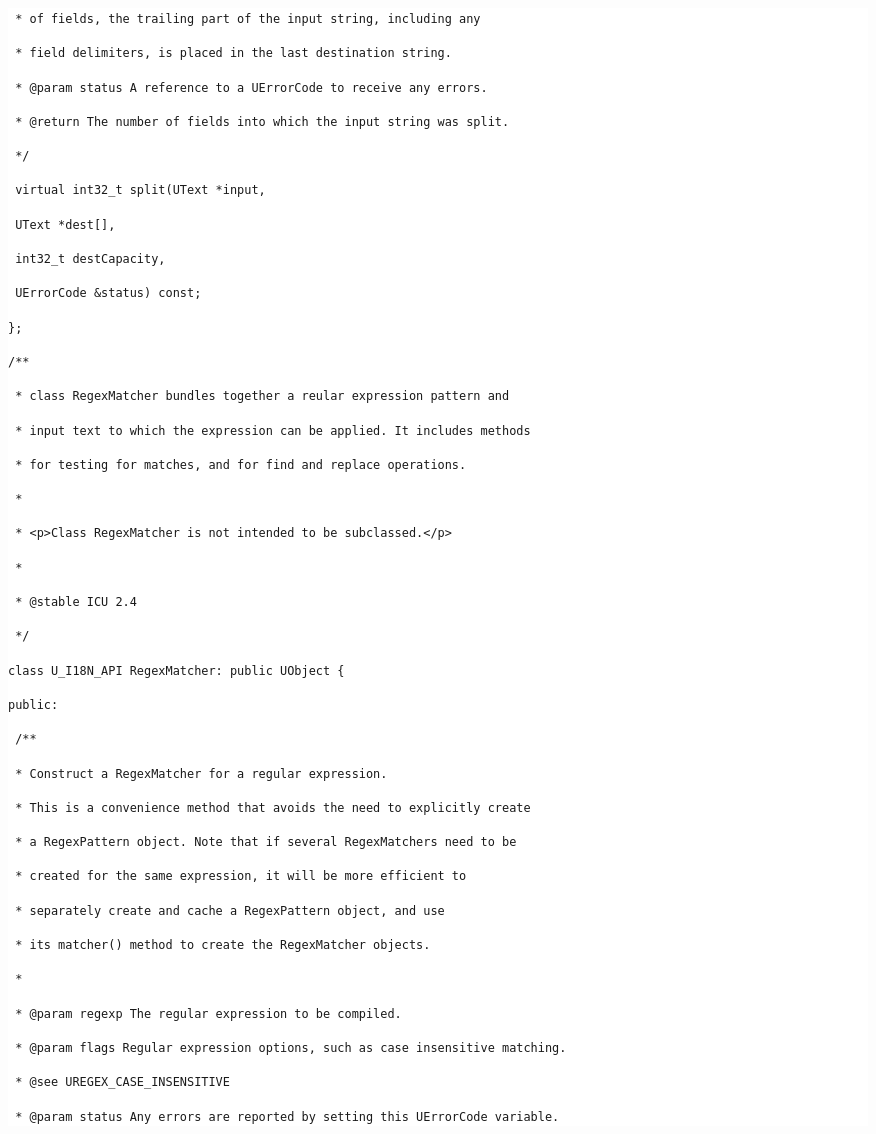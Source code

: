 ` * of fields, the trailing part of the input string, including any`

` * field delimiters, is placed in the last destination string.`

` * @param status A reference to a UErrorCode to receive any errors.`

` * @return The number of fields into which the input string was split.`

` */`

` virtual int32_t split(UText *input,`

` UText *dest[],`

` int32_t destCapacity,`

` UErrorCode &status) const;`

`};`

`/**`

` * class RegexMatcher bundles together a reular expression pattern and`

` * input text to which the expression can be applied. It includes methods`

` * for testing for matches, and for find and replace operations.`

` *`

` * <p>Class RegexMatcher is not intended to be subclassed.</p>`

` *`

` * @stable ICU 2.4`

` */`

`class U_I18N_API RegexMatcher: public UObject {`

`public:`

` /**`

` * Construct a RegexMatcher for a regular expression.`

` * This is a convenience method that avoids the need to explicitly create`

` * a RegexPattern object. Note that if several RegexMatchers need to be`

` * created for the same expression, it will be more efficient to`

` * separately create and cache a RegexPattern object, and use`

` * its matcher() method to create the RegexMatcher objects.`

` *`

` * @param regexp The regular expression to be compiled.`

` * @param flags Regular expression options, such as case insensitive matching.`

` * @see UREGEX_CASE_INSENSITIVE`

` * @param status Any errors are reported by setting this UErrorCode variable.`

